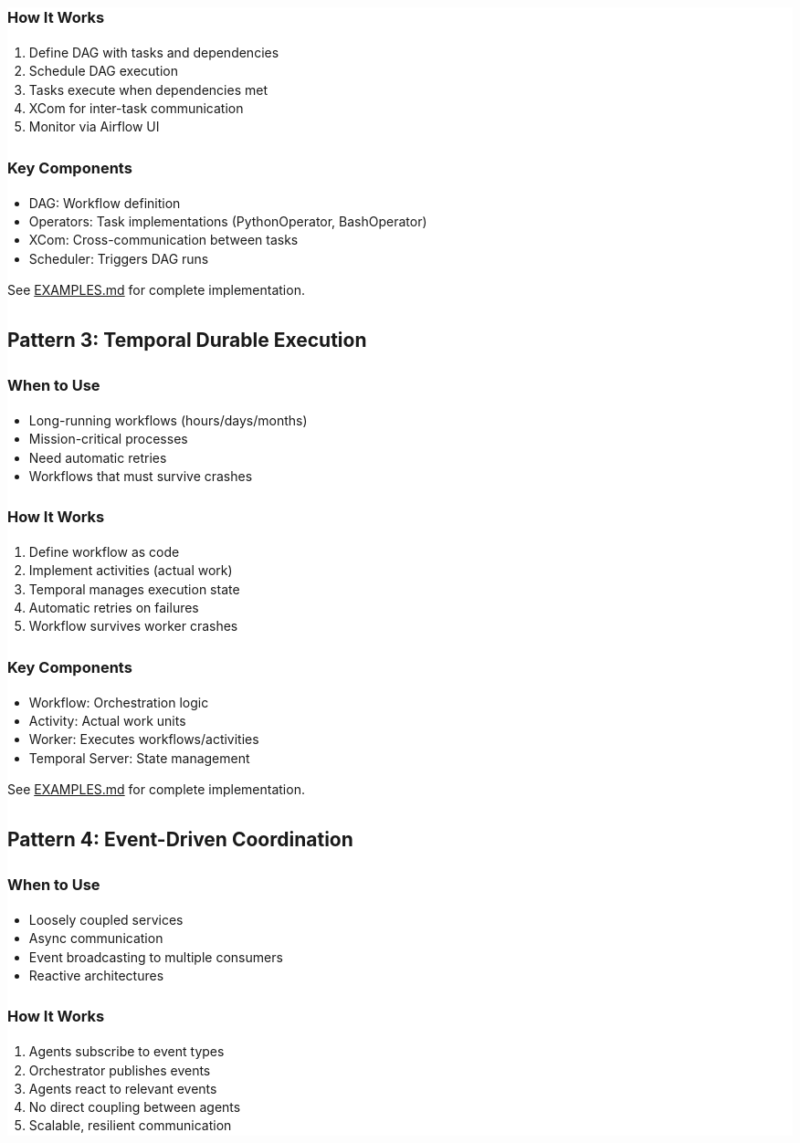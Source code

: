### How It Works
1. Define DAG with tasks and dependencies
2. Schedule DAG execution
3. Tasks execute when dependencies met
4. XCom for inter-task communication
5. Monitor via Airflow UI

### Key Components
- DAG: Workflow definition
- Operators: Task implementations (PythonOperator, BashOperator)
- XCom: Cross-communication between tasks
- Scheduler: Triggers DAG runs

See [EXAMPLES.md](./EXAMPLES.md#pattern-2) for complete implementation.

## Pattern 3: Temporal Durable Execution

### When to Use
- Long-running workflows (hours/days/months)
- Mission-critical processes
- Need automatic retries
- Workflows that must survive crashes

### How It Works
1. Define workflow as code
2. Implement activities (actual work)
3. Temporal manages execution state
4. Automatic retries on failures
5. Workflow survives worker crashes

### Key Components
- Workflow: Orchestration logic
- Activity: Actual work units
- Worker: Executes workflows/activities
- Temporal Server: State management

See [EXAMPLES.md](./EXAMPLES.md#pattern-3) for complete implementation.

## Pattern 4: Event-Driven Coordination

### When to Use
- Loosely coupled services
- Async communication
- Event broadcasting to multiple consumers
- Reactive architectures

### How It Works
1. Agents subscribe to event types
2. Orchestrator publishes events
3. Agents react to relevant events
4. No direct coupling between agents
5. Scalable, resilient communication
